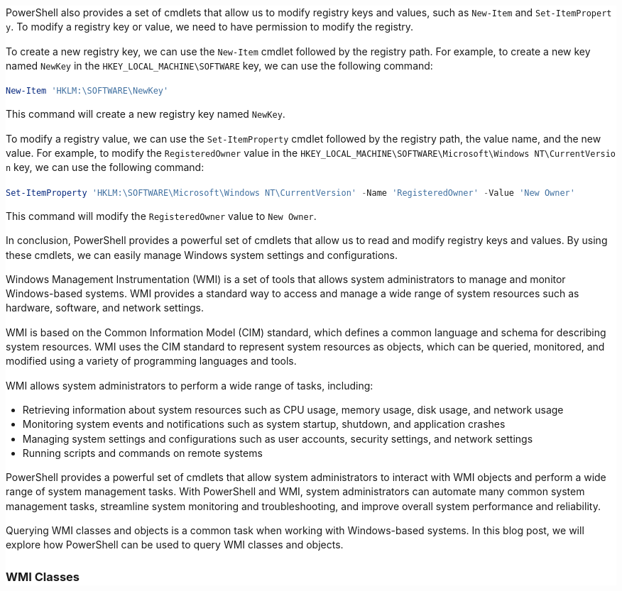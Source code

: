 PowerShell also provides a set of cmdlets that allow us to modify registry keys and values, such as `New-Item` and `Set-ItemProperty`. To modify a registry key or value, we need to have permission to modify the registry.

To create a new registry key, we can use the `New-Item` cmdlet followed by the registry path. For example, to create a new key named `NewKey` in the `HKEY_LOCAL_MACHINE\SOFTWARE` key, we can use the following command:

```powershell
New-Item 'HKLM:\SOFTWARE\NewKey'
```

This command will create a new registry key named `NewKey`.

To modify a registry value, we can use the `Set-ItemProperty` cmdlet followed by the registry path, the value name, and the new value. For example, to modify the `RegisteredOwner` value in the `HKEY_LOCAL_MACHINE\SOFTWARE\Microsoft\Windows NT\CurrentVersion` key, we can use the following command:

```powershell
Set-ItemProperty 'HKLM:\SOFTWARE\Microsoft\Windows NT\CurrentVersion' -Name 'RegisteredOwner' -Value 'New Owner'
```

This command will modify the `RegisteredOwner` value to `New Owner`.

In conclusion, PowerShell provides a powerful set of cmdlets that allow us to read and modify registry keys and values. By using these cmdlets, we can easily manage Windows system settings and configurations.

Windows Management Instrumentation (WMI) is a set of tools that allows system administrators to manage and monitor Windows-based systems. WMI provides a standard way to access and manage a wide range of system resources such as hardware, software, and network settings.

WMI is based on the Common Information Model (CIM) standard, which defines a common language and schema for describing system resources. WMI uses the CIM standard to represent system resources as objects, which can be queried, monitored, and modified using a variety of programming languages and tools.

WMI allows system administrators to perform a wide range of tasks, including:

* Retrieving information about system resources such as CPU usage, memory usage, disk usage, and network usage
* Monitoring system events and notifications such as system startup, shutdown, and application crashes
* Managing system settings and configurations such as user accounts, security settings, and network settings
* Running scripts and commands on remote systems

PowerShell provides a powerful set of cmdlets that allow system administrators to interact with WMI objects and perform a wide range of system management tasks. With PowerShell and WMI, system administrators can automate many common system management tasks, streamline system monitoring and troubleshooting, and improve overall system performance and reliability.

Querying WMI classes and objects is a common task when working with Windows-based systems. In this blog post, we will explore how PowerShell can be used to query WMI classes and objects.

### WMI Classes
